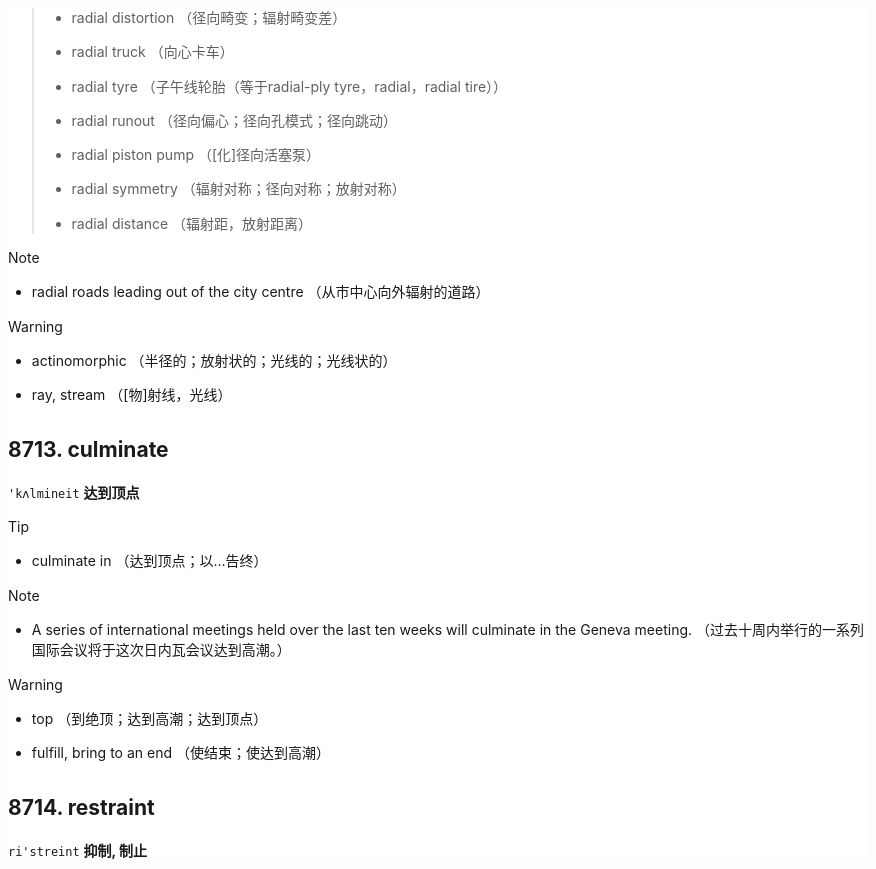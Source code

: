 >
> - radial distortion （径向畸变；辐射畸变差）
>
> - radial truck （向心卡车）
>
> - radial tyre （子午线轮胎（等于radial-ply tyre，radial，radial tire））
>
> - radial runout （径向偏心；径向孔模式；径向跳动）
>
> - radial piston pump （[化]径向活塞泵）
>
> - radial symmetry （辐射对称；径向对称；放射对称）
>
> - radial distance （辐射距，放射距离）
>

> [!NOTE]
>
> - radial roads leading out of the city centre （从市中心向外辐射的道路）
>

> [!WARNING]
>
> - actinomorphic （半径的；放射状的；光线的；光线状的）
>
> - ray, stream （[物]射线，光线）
>

## 8713. culminate

`'kʌlmineit`  **达到顶点**

> [!TIP]
>
> - culminate in （达到顶点；以…告终）
>

> [!NOTE]
>
> - A series of international meetings held over the last ten weeks will culminate in the Geneva meeting. （过去十周内举行的一系列国际会议将于这次日内瓦会议达到高潮。）
>

> [!WARNING]
>
> - top （到绝顶；达到高潮；达到顶点）
>
> - fulfill, bring to an end （使结束；使达到高潮）
>

## 8714. restraint

`ri'streint`  **抑制, 制止**
